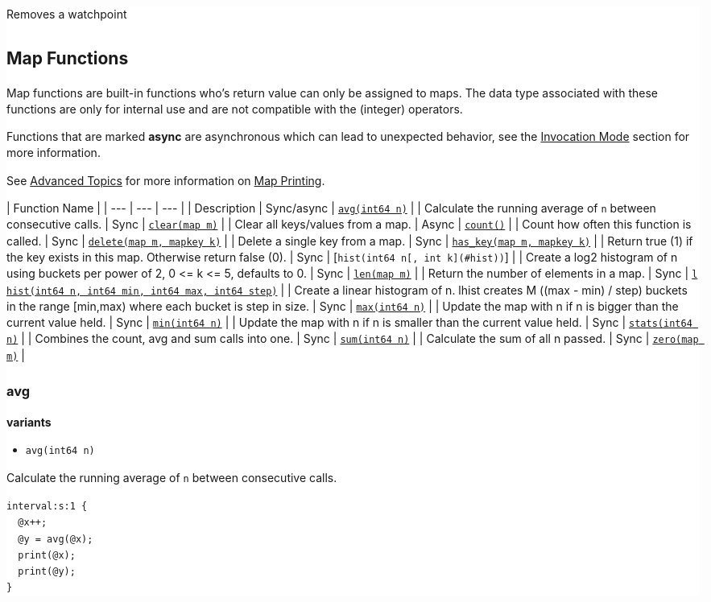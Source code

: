 Removes a watchpoint

## Map Functions

Map functions are built-in functions who’s return value can only be assigned to maps.
The data type associated with these functions are only for internal use and are not compatible with the (integer) operators.

Functions that are marked **async** are asynchronous which can lead to unexpected behavior, see the [Invocation Mode](#invocation-mode) section for more information.

See [Advanced Topics](#advanced-topics) for more information on [Map Printing](#map-printing).

| Function Name |
| --- | --- | --- |
| Description | Sync/async | [`avg(int64 n)`](#avg) |
| Calculate the running average of `n` between consecutive calls. | Sync | [`clear(map m)`](#clear) |
| Clear all keys/values from a map. | Async | [`count()`](#count) |
| Count how often this function is called. | Sync | [`delete(map m, mapkey k)`](#delete) |
| Delete a single key from a map. | Sync | [`has_key(map m, mapkey k)`](#has_key) |
| Return true (1) if the key exists in this map. Otherwise return false (0). | Sync | [`hist(int64 n[, int k](#hist))`] |
| Create a log2 histogram of n using buckets per power of 2, 0 &lt;= k &lt;= 5, defaults to 0. | Sync | [`len(map m)`](#len) |
| Return the number of elements in a map. | Sync | [`lhist(int64 n, int64 min, int64 max, int64 step)`](#lhist) |
| Create a linear histogram of n. lhist creates M ((max - min) / step) buckets in the range [min,max) where each bucket is step in size. | Sync | [`max(int64 n)`](#max) |
| Update the map with n if n is bigger than the current value held. | Sync | [`min(int64 n)`](#min) |
| Update the map with n if n is smaller than the current value held. | Sync | [`stats(int64 n)`](#stats) |
| Combines the count, avg and sum calls into one. | Sync | [`sum(int64 n)`](#sum) |
| Calculate the sum of all n passed. | Sync | [`zero(map m)`](#zero) |

### avg

**variants**

* `avg(int64 n)`

Calculate the running average of `n` between consecutive calls.

```
interval:s:1 {
  @x++;
  @y = avg(@x);
  print(@x);
  print(@y);
}
```
